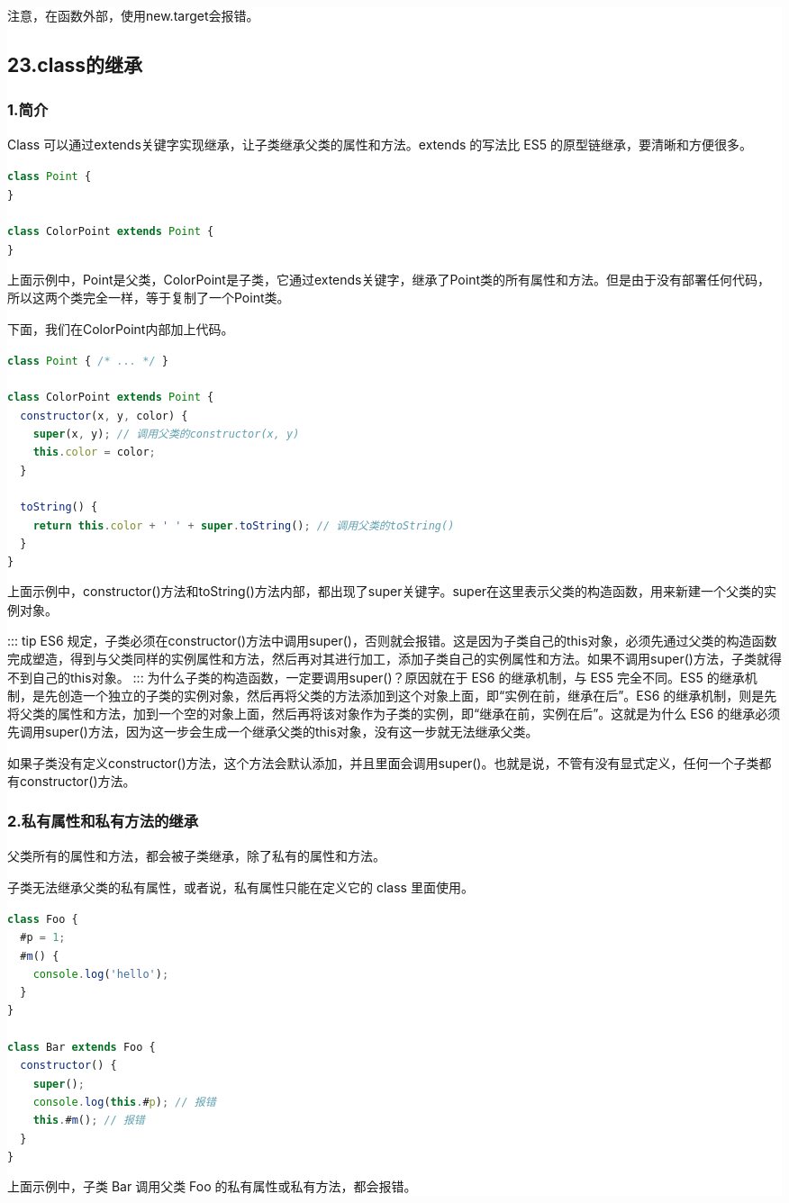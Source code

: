 注意，在函数外部，使用new.target会报错。

## 23.class的继承
### 1.简介
Class 可以通过extends关键字实现继承，让子类继承父类的属性和方法。extends 的写法比 ES5 的原型链继承，要清晰和方便很多。
```javascript
class Point {
}

class ColorPoint extends Point {
}
```
上面示例中，Point是父类，ColorPoint是子类，它通过extends关键字，继承了Point类的所有属性和方法。但是由于没有部署任何代码，所以这两个类完全一样，等于复制了一个Point类。

下面，我们在ColorPoint内部加上代码。
```javascript
class Point { /* ... */ }

class ColorPoint extends Point {
  constructor(x, y, color) {
    super(x, y); // 调用父类的constructor(x, y)
    this.color = color;
  }

  toString() {
    return this.color + ' ' + super.toString(); // 调用父类的toString()
  }
}
```
上面示例中，constructor()方法和toString()方法内部，都出现了super关键字。super在这里表示父类的构造函数，用来新建一个父类的实例对象。

::: tip
ES6 规定，子类必须在constructor()方法中调用super()，否则就会报错。这是因为子类自己的this对象，必须先通过父类的构造函数完成塑造，得到与父类同样的实例属性和方法，然后再对其进行加工，添加子类自己的实例属性和方法。如果不调用super()方法，子类就得不到自己的this对象。
:::
为什么子类的构造函数，一定要调用super()？原因就在于 ES6 的继承机制，与 ES5 完全不同。ES5 的继承机制，是先创造一个独立的子类的实例对象，然后再将父类的方法添加到这个对象上面，即“实例在前，继承在后”。ES6 的继承机制，则是先将父类的属性和方法，加到一个空的对象上面，然后再将该对象作为子类的实例，即“继承在前，实例在后”。这就是为什么 ES6 的继承必须先调用super()方法，因为这一步会生成一个继承父类的this对象，没有这一步就无法继承父类。

如果子类没有定义constructor()方法，这个方法会默认添加，并且里面会调用super()。也就是说，不管有没有显式定义，任何一个子类都有constructor()方法。
### 2.私有属性和私有方法的继承
父类所有的属性和方法，都会被子类继承，除了私有的属性和方法。

子类无法继承父类的私有属性，或者说，私有属性只能在定义它的 class 里面使用。
```javascript
class Foo {
  #p = 1;
  #m() {
    console.log('hello');
  }
}

class Bar extends Foo {
  constructor() {
    super();
    console.log(this.#p); // 报错
    this.#m(); // 报错
  }
}
```
上面示例中，子类 Bar 调用父类 Foo 的私有属性或私有方法，都会报错。
